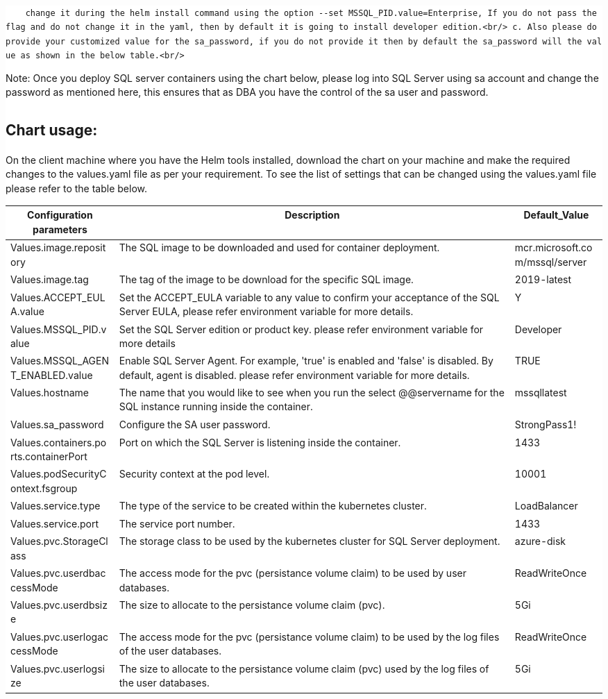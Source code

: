        change it during the helm install command using the option --set MSSQL_PID.value=Enterprise, If you do not pass the flag and do not change it in the yaml, then by default it is going to install developer edition.<br/> c. Also please do provide your customized value for the sa_password, if you do not provide it then by default the sa_password will the value as shown in the below table.<br/> 
 
Note: Once you deploy SQL server containers using the chart below, please log into SQL Server using sa account and change the password as mentioned here, this ensures that as DBA you have the control of the sa user and password.  
 
  
## Chart usage:
 
On the client machine where you have the Helm tools installed, download the chart on your machine and make the required changes to the values.yaml file as per your requirement. To see the list of settings that can be changed using the values.yaml file please refer to the table below.
 
|     Configuration parameters                 |     Description                                                                                                                                                                  |     Default_Value                     |
|----------------------------------------------|----------------------------------------------------------------------------------------------------------------------------------------------------------------------------------|---------------------------------------|
|     Values.image.repository                  |     The   SQL image to be downloaded and used for container deployment.                                                                                                          |     mcr.microsoft&#46;com/mssql/server   |
|     Values.image.tag                         |     The   tag of the image to be download for the specific SQL image.                                                                                                            |     2019-latest                       |
|     Values.ACCEPT_EULA.value                 |     Set   the ACCEPT_EULA variable to any value to confirm your acceptance of   the SQL Server EULA, please refer environment   variable  for more details.                      |     Y                                 |
|     Values.MSSQL_PID.value                   |     Set   the SQL Server edition or product key. please refer environment   variable  for more details                                                                           |     Developer                         |
|     Values.MSSQL_AGENT_ENABLED.value         |     Enable   SQL Server Agent. For example, 'true' is enabled and 'false' is disabled. By   default, agent is disabled. please refer environment   variable for more details.    |     TRUE                              |
|     Values.hostname                          |     The   name that you would like to see when you run the select @@servername for the   SQL instance running inside the container.                                              |     mssqllatest                       |
|     Values.sa_password                       |     Configure   the SA user password.                                                                                                                                            |     StrongPass1!                      |
|     Values.containers.ports.containerPort    |     Port   on which the SQL Server is listening inside the container.                                                                                                            |     1433                              |
|     Values.podSecurityContext.fsgroup        |     Security   context at the pod level.                                                                                                                                         |     10001                             |
|     Values.service.type                      |     The   type of the service to be created within the kubernetes cluster.                                                                                                       |     LoadBalancer                      |
|     Values.service.port                      |     The   service port number.                                                                                                                                                   |     1433                              |
|     Values.pvc.StorageClass                  |     The   storage class to be used by the kubernetes cluster for SQL Server deployment.                                                                                          |     azure-disk                        |
|     Values.pvc.userdbaccessMode              |     The   access mode for the pvc (persistance volume claim) to be used by user   databases.                                                                                     |     ReadWriteOnce                     |
|     Values.pvc.userdbsize                    |     The   size to allocate to the persistance volume claim (pvc).                                                                                                                |     5Gi                               |
|     Values.pvc.userlogaccessMode             |     The   access mode for the pvc (persistance volume claim) to be used by the log   files of the user databases.                                                                |     ReadWriteOnce                     |
|     Values.pvc.userlogsize                   |     The   size to allocate to the persistance volume claim (pvc) used by the log files   of the user databases.                                                                  |     5Gi                               |